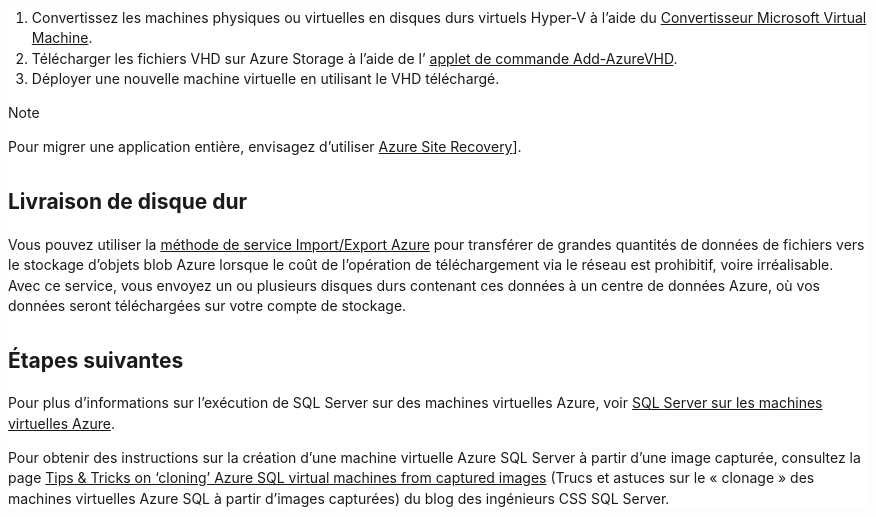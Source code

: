 1. Convertissez les machines physiques ou virtuelles en disques durs virtuels Hyper-V à l’aide du [Convertisseur Microsoft Virtual Machine](https://technet.microsoft.com/library/dn874008(v=ws.11).aspx).
2. Télécharger les fichiers VHD sur Azure Storage à l’aide de l’ [applet de commande Add-AzureVHD](https://msdn.microsoft.com/library/windowsazure/dn495173.aspx).
3. Déployer une nouvelle machine virtuelle en utilisant le VHD téléchargé.

> [!NOTE]
> Pour migrer une application entière, envisagez d’utiliser [Azure Site Recovery](../../../site-recovery/site-recovery-overview.md)].

## <a name="ship-hard-drive"></a>Livraison de disque dur
Vous pouvez utiliser la [méthode de service Import/Export Azure](../../../storage/common/storage-import-export-service.md) pour transférer de grandes quantités de données de fichiers vers le stockage d’objets blob Azure lorsque le coût de l’opération de téléchargement via le réseau est prohibitif, voire irréalisable. Avec ce service, vous envoyez un ou plusieurs disques durs contenant ces données à un centre de données Azure, où vos données seront téléchargées sur votre compte de stockage.

## <a name="next-steps"></a>Étapes suivantes
Pour plus d’informations sur l’exécution de SQL Server sur des machines virtuelles Azure, voir [SQL Server sur les machines virtuelles Azure](virtual-machines-windows-sql-server-iaas-overview.md).

Pour obtenir des instructions sur la création d’une machine virtuelle Azure SQL Server à partir d’une image capturée, consultez la page [Tips & Tricks on ‘cloning’ Azure SQL virtual machines from captured images](https://blogs.msdn.microsoft.com/psssql/2016/07/06/tips-tricks-on-cloning-azure-sql-virtual-machines-from-captured-images/) (Trucs et astuces sur le « clonage » des machines virtuelles Azure SQL à partir d’images capturées) du blog des ingénieurs CSS SQL Server.


